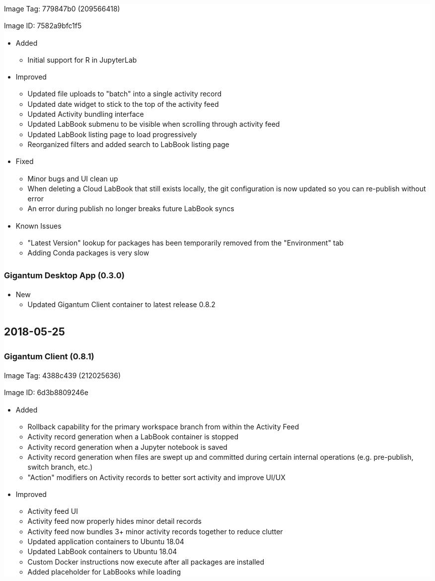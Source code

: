 Image Tag: 779847b0 (209566418)

Image ID: 7582a9bfc1f5

* Added
  - Initial support for R in JupyterLab

* Improved
  - Updated file uploads to "batch" into a single activity record
  - Updated date widget to stick to the top of the activity feed
  - Updated Activity bundling interface
  - Updated LabBook submenu to be visible when scrolling through activity feed
  - Updated LabBook listing page to load progressively
  - Reorganized filters and added search to LabBook listing page

* Fixed
  - Minor bugs and UI clean up
  - When deleting a Cloud LabBook that still exists locally, the git configuration is now updated so you can re-publish without error
  - An error during publish no longer breaks future LabBook syncs

* Known Issues
  - "Latest Version" lookup for packages has been temporarily removed from the "Environment" tab
  - Adding Conda packages is very slow


### Gigantum Desktop App (0.3.0)

* New
  - Updated Gigantum Client container to latest release 0.8.2


## 2018-05-25

### Gigantum Client (0.8.1)

Image Tag: 4388c439 (212025636)

Image ID: 6d3b8809246e

* Added
  - Rollback capability for the primary workspace branch from within the Activity Feed
  - Activity record generation when a LabBook container is stopped
  - Activity record generation when a Jupyter notebook is saved
  - Activity record generation when files are swept up and committed during certain internal operations (e.g. pre-publish, switch branch, etc.)
  - "Action" modifiers on Activity records to better sort activity and improve UI/UX

* Improved
  - Activity feed UI
  - Activity feed now properly hides minor detail records
  - Activity feed now bundles 3+ minor activity records together to reduce clutter
  - Updated application containers to Ubuntu 18.04
  - Updated LabBook containers to Ubuntu 18.04
  - Custom Docker instructions now execute after all packages are installed
  - Added placeholder for LabBooks while loading
